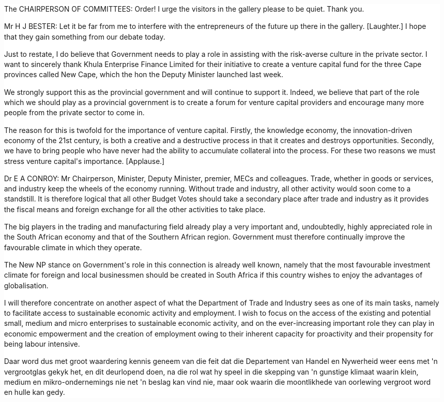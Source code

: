 The CHAIRPERSON OF COMMITTEES: Order! I urge the visitors in the gallery
please to be quiet. Thank you.

Mr H J BESTER: Let it be far from me to interfere with the entrepreneurs of
the future up there in the gallery. [Laughter.] I hope that they gain
something from our debate today.

Just to restate, I do believe that Government needs to play a role in
assisting with the risk-averse culture in the private sector. I want to
sincerely thank Khula Enterprise Finance Limited for their initiative to
create a venture capital fund for the three Cape provinces called New Cape,
which the hon the Deputy Minister launched last week.

We strongly support this as the provincial government and will continue to
support it. Indeed, we believe that part of the role which we should play
as a provincial government is to create a forum for venture capital
providers and encourage many more people from the private sector to come
in.

The reason for this is twofold for the importance of venture capital.
Firstly, the knowledge economy, the innovation-driven economy of the 21st
century, is both a creative and a destructive process in that it creates
and destroys opportunities. Secondly, we have to bring people who have
never had the ability to accumulate collateral into the process. For these
two reasons we must stress venture capital's importance. [Applause.]

Dr E A CONROY: Mr Chairperson, Minister, Deputy Minister, premier, MECs and
colleagues. Trade, whether in goods or services, and industry keep the
wheels of the economy running. Without trade and industry, all other
activity would soon come to a standstill. It is therefore logical that all
other Budget Votes should take a secondary place after trade and industry
as it provides the fiscal means and foreign exchange for all the other
activities to take place.

The big players in the trading and manufacturing field already play a very
important and, undoubtedly, highly appreciated role in the South African
economy and that of the Southern African region. Government must therefore
continually improve the favourable climate in which they operate.

The New NP stance on Government's role in this connection is already well
known, namely that the most favourable investment climate for foreign and
local businessmen should be created in South Africa if this country wishes
to enjoy the advantages of globalisation.

I will therefore concentrate on another aspect of what the Department of
Trade and Industry sees as one of its main tasks, namely to facilitate
access to sustainable economic activity and employment. I wish to focus on
the access of the existing and potential small, medium and micro
enterprises to sustainable economic activity, and on the ever-increasing
important role they can play in economic empowerment and the creation of
employment owing to their inherent capacity for proactivity and their
propensity for being labour intensive.

Daar word dus met groot waardering kennis geneem van die feit dat die
Departement van Handel en Nywerheid weer eens met 'n vergrootglas gekyk
het, en dit deurlopend doen, na die rol wat hy speel in die skepping van 'n
gunstige klimaat waarin klein, medium en mikro-ondernemings nie net 'n
beslag kan vind nie, maar ook waarin die moontlikhede van oorlewing
vergroot word en hulle kan gedy.
